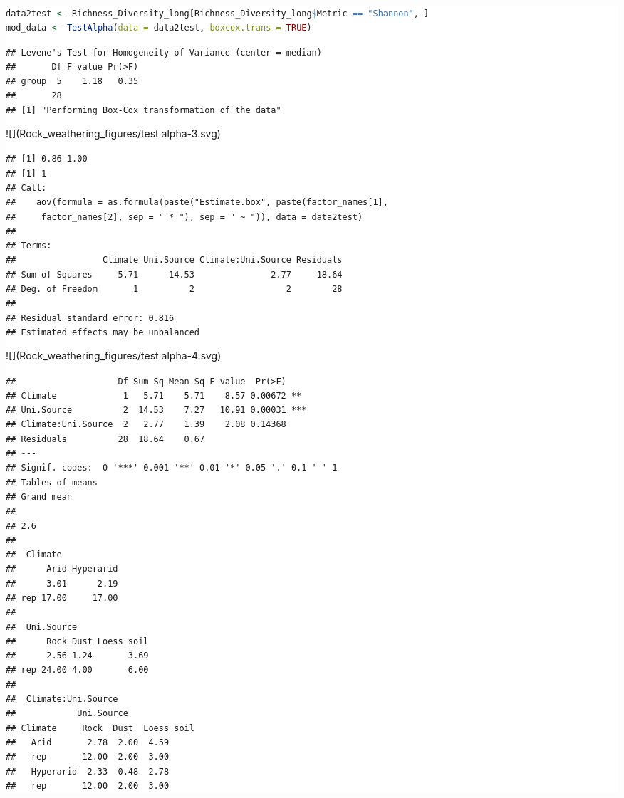 ```r
data2test <- Richness_Diversity_long[Richness_Diversity_long$Metric == "Shannon", ] 
mod_data <- TestAlpha(data = data2test, boxcox.trans = TRUE)
```

```
## Levene's Test for Homogeneity of Variance (center = median)
##       Df F value Pr(>F)
## group  5    1.18   0.35
##       28               
## [1] "Performing Box-Cox transformation of the data"
```

![](Rock_weathering_figures/test alpha-3.svg)

```
## [1] 0.86 1.00
## [1] 1
## Call:
##    aov(formula = as.formula(paste("Estimate.box", paste(factor_names[1], 
##     factor_names[2], sep = " * "), sep = " ~ ")), data = data2test)
## 
## Terms:
##                 Climate Uni.Source Climate:Uni.Source Residuals
## Sum of Squares     5.71      14.53               2.77     18.64
## Deg. of Freedom       1          2                  2        28
## 
## Residual standard error: 0.816
## Estimated effects may be unbalanced
```

![](Rock_weathering_figures/test alpha-4.svg)

```
##                    Df Sum Sq Mean Sq F value  Pr(>F)    
## Climate             1   5.71    5.71    8.57 0.00672 ** 
## Uni.Source          2  14.53    7.27   10.91 0.00031 ***
## Climate:Uni.Source  2   2.77    1.39    2.08 0.14368    
## Residuals          28  18.64    0.67                    
## ---
## Signif. codes:  0 '***' 0.001 '**' 0.01 '*' 0.05 '.' 0.1 ' ' 1
## Tables of means
## Grand mean
##     
## 2.6 
## 
##  Climate 
##      Arid Hyperarid
##      3.01      2.19
## rep 17.00     17.00
## 
##  Uni.Source 
##      Rock Dust Loess soil
##      2.56 1.24       3.69
## rep 24.00 4.00       6.00
## 
##  Climate:Uni.Source 
##            Uni.Source
## Climate     Rock  Dust  Loess soil
##   Arid       2.78  2.00  4.59     
##   rep       12.00  2.00  3.00     
##   Hyperarid  2.33  0.48  2.78     
##   rep       12.00  2.00  3.00
```
